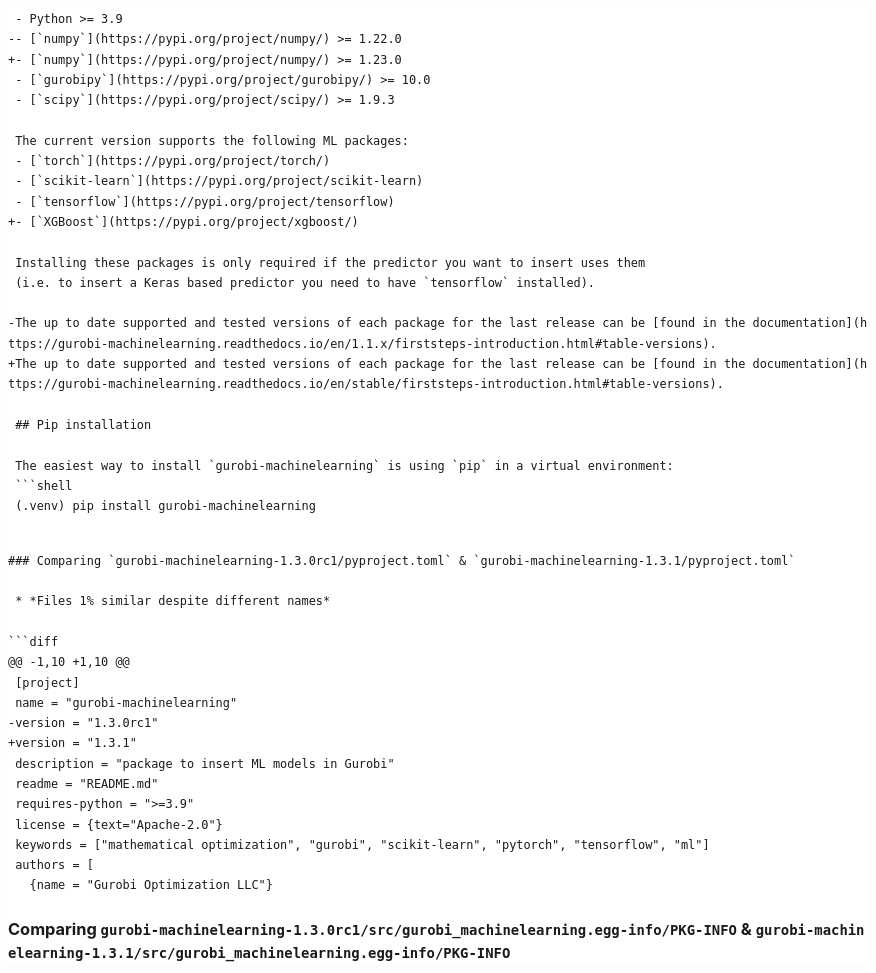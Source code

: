 ```
 - Python >= 3.9
-- [`numpy`](https://pypi.org/project/numpy/) >= 1.22.0
+- [`numpy`](https://pypi.org/project/numpy/) >= 1.23.0
 - [`gurobipy`](https://pypi.org/project/gurobipy/) >= 10.0
 - [`scipy`](https://pypi.org/project/scipy/) >= 1.9.3
 
 The current version supports the following ML packages:
 - [`torch`](https://pypi.org/project/torch/)
 - [`scikit-learn`](https://pypi.org/project/scikit-learn)
 - [`tensorflow`](https://pypi.org/project/tensorflow)
+- [`XGBoost`](https://pypi.org/project/xgboost/)
 
 Installing these packages is only required if the predictor you want to insert uses them
 (i.e. to insert a Keras based predictor you need to have `tensorflow` installed).
 
-The up to date supported and tested versions of each package for the last release can be [found in the documentation](https://gurobi-machinelearning.readthedocs.io/en/1.1.x/firststeps-introduction.html#table-versions).
+The up to date supported and tested versions of each package for the last release can be [found in the documentation](https://gurobi-machinelearning.readthedocs.io/en/stable/firststeps-introduction.html#table-versions).
 
 ## Pip installation
 
 The easiest way to install `gurobi-machinelearning` is using `pip` in a virtual environment:
 ```shell
 (.venv) pip install gurobi-machinelearning
 ```
```

### Comparing `gurobi-machinelearning-1.3.0rc1/pyproject.toml` & `gurobi-machinelearning-1.3.1/pyproject.toml`

 * *Files 1% similar despite different names*

```diff
@@ -1,10 +1,10 @@
 [project]
 name = "gurobi-machinelearning"
-version = "1.3.0rc1"
+version = "1.3.1"
 description = "package to insert ML models in Gurobi"
 readme = "README.md"
 requires-python = ">=3.9"
 license = {text="Apache-2.0"}
 keywords = ["mathematical optimization", "gurobi", "scikit-learn", "pytorch", "tensorflow", "ml"]
 authors = [
   {name = "Gurobi Optimization LLC"}
```

### Comparing `gurobi-machinelearning-1.3.0rc1/src/gurobi_machinelearning.egg-info/PKG-INFO` & `gurobi-machinelearning-1.3.1/src/gurobi_machinelearning.egg-info/PKG-INFO`
